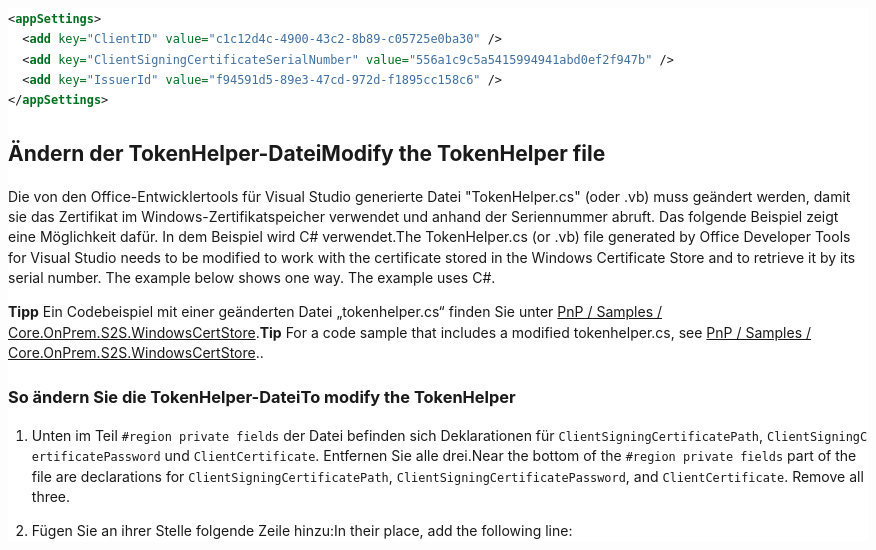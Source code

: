 
 



```XML
<appSettings>
  <add key="ClientID" value="c1c12d4c-4900-43c2-8b89-c05725e0ba30" />
  <add key="ClientSigningCertificateSerialNumber" value="556a1c9c5a5415994941abd0ef2f947b" />
  <add key="IssuerId" value="f94591d5-89e3-47cd-972d-f1895cc158c6" />
</appSettings>

```


## <a name="modify-the-tokenhelper-file"></a><span data-ttu-id="2776c-272">Ändern der TokenHelper-Datei</span><span class="sxs-lookup"><span data-stu-id="2776c-272">Modify the TokenHelper file</span></span>
<span data-ttu-id="2776c-273"><a name="WebConfig"> </a></span><span class="sxs-lookup"><span data-stu-id="2776c-273"><a name="WebConfig"> </a></span></span>

<span data-ttu-id="2776c-p133">Die von den Office-Entwicklertools für Visual Studio generierte Datei "TokenHelper.cs" (oder .vb) muss geändert werden, damit sie das Zertifikat im Windows-Zertifikatspeicher verwendet und anhand der Seriennummer abruft. Das folgende Beispiel zeigt eine Möglichkeit dafür. In dem Beispiel wird C# verwendet.</span><span class="sxs-lookup"><span data-stu-id="2776c-p133">The TokenHelper.cs (or .vb) file generated by Office Developer Tools for Visual Studio needs to be modified to work with the certificate stored in the Windows Certificate Store and to retrieve it by its serial number. The example below shows one way. The example uses C#.</span></span>
 

 

 <span data-ttu-id="2776c-277">**Tipp** Ein Codebeispiel mit einer geänderten Datei „tokenhelper.cs“ finden Sie unter [PnP / Samples / Core.OnPrem.S2S.WindowsCertStore](https://github.com/OfficeDev/PnP/tree/dev/Samples/Core.OnPrem.S2S.WindowsCertStore).</span><span class="sxs-lookup"><span data-stu-id="2776c-277">**Tip**  For a code sample that includes a modified tokenhelper.cs, see  [PnP / Samples / Core.OnPrem.S2S.WindowsCertStore](https://github.com/OfficeDev/PnP/tree/dev/Samples/Core.OnPrem.S2S.WindowsCertStore)..</span></span>
 


### <a name="to-modify-the-tokenhelper"></a><span data-ttu-id="2776c-278">So ändern Sie die TokenHelper-Datei</span><span class="sxs-lookup"><span data-stu-id="2776c-278">To modify the TokenHelper</span></span>


1. <span data-ttu-id="2776c-p134">Unten im Teil `#region private fields` der Datei befinden sich Deklarationen für `ClientSigningCertificatePath`, `ClientSigningCertificatePassword` und `ClientCertificate`. Entfernen Sie alle drei.</span><span class="sxs-lookup"><span data-stu-id="2776c-p134">Near the bottom of the  `#region private fields` part of the file are declarations for `ClientSigningCertificatePath`,  `ClientSigningCertificatePassword`, and  `ClientCertificate`. Remove all three.</span></span>
    
 
2. <span data-ttu-id="2776c-281">Fügen Sie an ihrer Stelle folgende Zeile hinzu:</span><span class="sxs-lookup"><span data-stu-id="2776c-281">In their place, add the following line:</span></span>
    